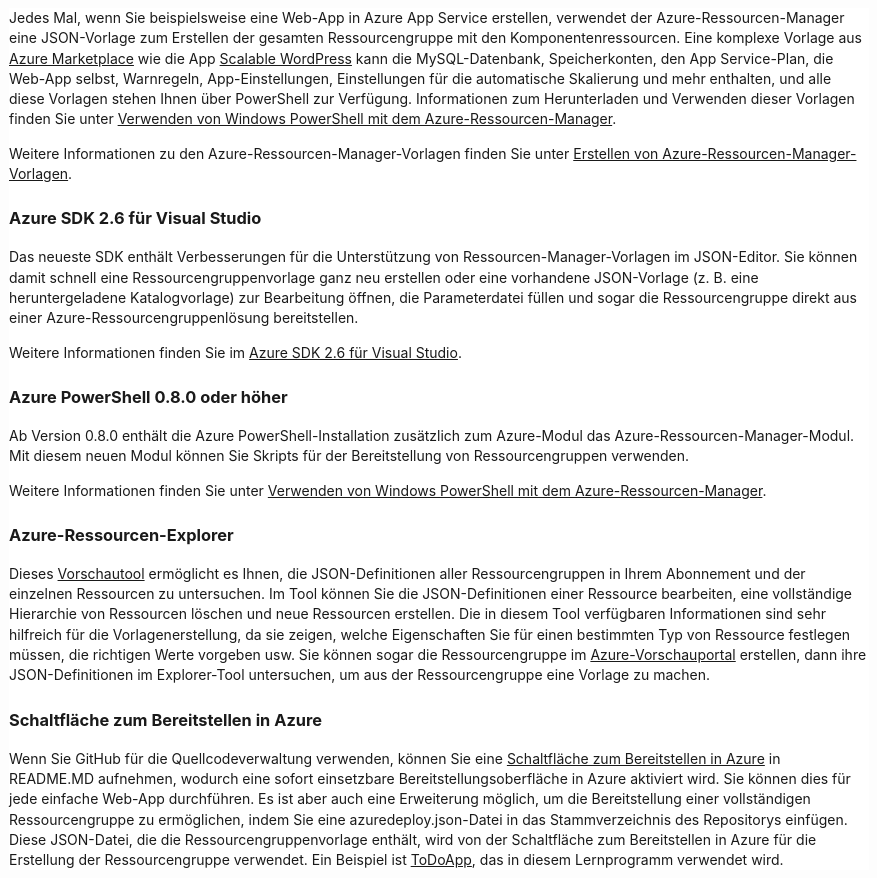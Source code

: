 Jedes Mal, wenn Sie beispielsweise eine Web-App in Azure App Service erstellen, verwendet der Azure-Ressourcen-Manager eine JSON-Vorlage zum Erstellen der gesamten Ressourcengruppe mit den Komponentenressourcen. Eine komplexe Vorlage aus [Azure Marketplace](/marketplace) wie die App [Scalable WordPress](/marketplace/partners/wordpress/scalablewordpress/) kann die MySQL-Datenbank, Speicherkonten, den App Service-Plan, die Web-App selbst, Warnregeln, App-Einstellungen, Einstellungen für die automatische Skalierung und mehr enthalten, und alle diese Vorlagen stehen Ihnen über PowerShell zur Verfügung. Informationen zum Herunterladen und Verwenden dieser Vorlagen finden Sie unter [Verwenden von Windows PowerShell mit dem Azure-Ressourcen-Manager](../powershell-azure-resource-manager.md).

Weitere Informationen zu den Azure-Ressourcen-Manager-Vorlagen finden Sie unter [Erstellen von Azure-Ressourcen-Manager-Vorlagen](../resource-group-authoring-templates.md).

### Azure SDK 2.6 für Visual Studio ###

Das neueste SDK enthält Verbesserungen für die Unterstützung von Ressourcen-Manager-Vorlagen im JSON-Editor. Sie können damit schnell eine Ressourcengruppenvorlage ganz neu erstellen oder eine vorhandene JSON-Vorlage (z. B. eine heruntergeladene Katalogvorlage) zur Bearbeitung öffnen, die Parameterdatei füllen und sogar die Ressourcengruppe direkt aus einer Azure-Ressourcengruppenlösung bereitstellen.

Weitere Informationen finden Sie im [Azure SDK 2.6 für Visual Studio](/blog/2015/04/29/announcing-the-azure-sdk-2-6-for-net/).

### Azure PowerShell 0.8.0 oder höher ###

Ab Version 0.8.0 enthält die Azure PowerShell-Installation zusätzlich zum Azure-Modul das Azure-Ressourcen-Manager-Modul. Mit diesem neuen Modul können Sie Skripts für der Bereitstellung von Ressourcengruppen verwenden.

Weitere Informationen finden Sie unter [Verwenden von Windows PowerShell mit dem Azure-Ressourcen-Manager](../powershell-azure-resource-manager.md).

### Azure-Ressourcen-Explorer ###

Dieses [Vorschautool](https://resources.azure.com) ermöglicht es Ihnen, die JSON-Definitionen aller Ressourcengruppen in Ihrem Abonnement und der einzelnen Ressourcen zu untersuchen. Im Tool können Sie die JSON-Definitionen einer Ressource bearbeiten, eine vollständige Hierarchie von Ressourcen löschen und neue Ressourcen erstellen. Die in diesem Tool verfügbaren Informationen sind sehr hilfreich für die Vorlagenerstellung, da sie zeigen, welche Eigenschaften Sie für einen bestimmten Typ von Ressource festlegen müssen, die richtigen Werte vorgeben usw. Sie können sogar die Ressourcengruppe im [Azure-Vorschauportal](https://portal.azure.com) erstellen, dann ihre JSON-Definitionen im Explorer-Tool untersuchen, um aus der Ressourcengruppe eine Vorlage zu machen.

### Schaltfläche zum Bereitstellen in Azure ###

Wenn Sie GitHub für die Quellcodeverwaltung verwenden, können Sie eine [Schaltfläche zum Bereitstellen in Azure](/blog/2014/11/13/deploy-to-azure-button-for-azure-websites-2/) in README.MD aufnehmen, wodurch eine sofort einsetzbare Bereitstellungsoberfläche in Azure aktiviert wird. Sie können dies für jede einfache Web-App durchführen. Es ist aber auch eine Erweiterung möglich, um die Bereitstellung einer vollständigen Ressourcengruppe zu ermöglichen, indem Sie eine azuredeploy.json-Datei in das Stammverzeichnis des Repositorys einfügen. Diese JSON-Datei, die die Ressourcengruppenvorlage enthält, wird von der Schaltfläche zum Bereitstellen in Azure für die Erstellung der Ressourcengruppe verwendet. Ein Beispiel ist [ToDoApp](https://github.com/azure-appservice-samples/ToDoApp), das in diesem Lernprogramm verwendet wird.
